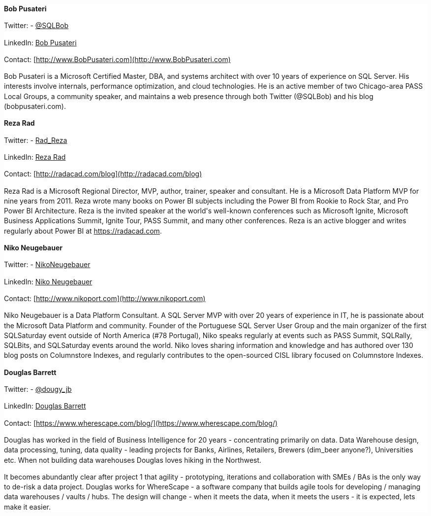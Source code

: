 **Bob Pusateri**
 
Twitter:  - [@SQLBob](https://www.twitter.com/@SQLBob)
 
LinkedIn: [Bob Pusateri](http://www.linkedin.com/in/bobpusateri)
 
Contact: [http://www.BobPusateri.com](http://www.BobPusateri.com)
 
Bob Pusateri is a Microsoft Certified Master, DBA, and systems architect with over 10 years of experience on SQL Server. His interests involve internals, performance optimization, and cloud technologies. He is an active member of two Chicago-area PASS Local Groups, a community speaker, and maintains a web presence through both Twitter (@SQLBob) and his blog (bobpusateri.com).
 
**Reza Rad**
 
Twitter:  - [Rad_Reza](https://www.twitter.com/Rad_Reza)
 
LinkedIn: [Reza Rad](http://nz.linkedin.com/in/rezarad/)
 
Contact: [http://radacad.com/blog](http://radacad.com/blog)
 
Reza Rad is a Microsoft Regional Director, MVP, author, trainer, speaker and consultant. He is a Microsoft Data Platform MVP for nine years from 2011.
Reza wrote many books on Power BI subjects including the Power BI from Rookie to Rock Star, and Pro Power BI Architecture.
Reza is the invited speaker at the world's well-known conferences such as Microsoft Ignite, Microsoft Business Applications Summit, Ignite Tour, PASS Summit, and many other conferences.
Reza is an active blogger and writes regularly about Power BI at https://radacad.com.
 
**Niko Neugebauer**
 
Twitter:  - [NikoNeugebauer](https://www.twitter.com/NikoNeugebauer)
 
LinkedIn: [Niko Neugebauer](http://pt.linkedin.com/in/webcaravela/)
 
Contact: [http://www.nikoport.com](http://www.nikoport.com)
 
Niko Neugebauer is a Data Platform Consultant. A SQL Server MVP with over 20 years of experience in IT, he is passionate about the Microsoft Data Platform and community. Founder of the Portuguese SQL Server User Group and the main organizer of the first SQLSaturday event outside of North America (#78 Portugal), Niko speaks regularly at events such as PASS Summit, SQLRally, SQLBits, and SQLSaturday events around the world. Niko loves sharing information and knowledge and has authored over 130 blog posts on Columnstore Indexes, and regularly contributes to the open-sourced CISL library focused on Columnstore Indexes.
 
**Douglas Barrett**
 
Twitter:  - [@dougy_jb](https://www.twitter.com/@dougy_jb)
 
LinkedIn: [Douglas Barrett](https://www.linkedin.com/in/dougyb/)
 
Contact: [https://www.wherescape.com/blog/](https://www.wherescape.com/blog/)
 
Douglas has worked in the field of Business Intelligence for 20 years - concentrating primarily on data.  Data Warehouse design, data processing, tuning, data quality - leading projects for Banks, Airlines, Retailers, Brewers (dim_beer anyone?), Universities etc.  When not building data warehouses Douglas loves hiking in the Northwest.  

It becomes abundantly clear after project 1 that agility - prototyping, iterations and collaboration with SMEs / BAs is the only way to de-risk a data project.  Douglas works for WhereScape - a software company that builds agile tools for developing / managing data warehouses / vaults / hubs.  The design will change - when it meets the data, when it meets the users - it is expected, lets make it easier.
 